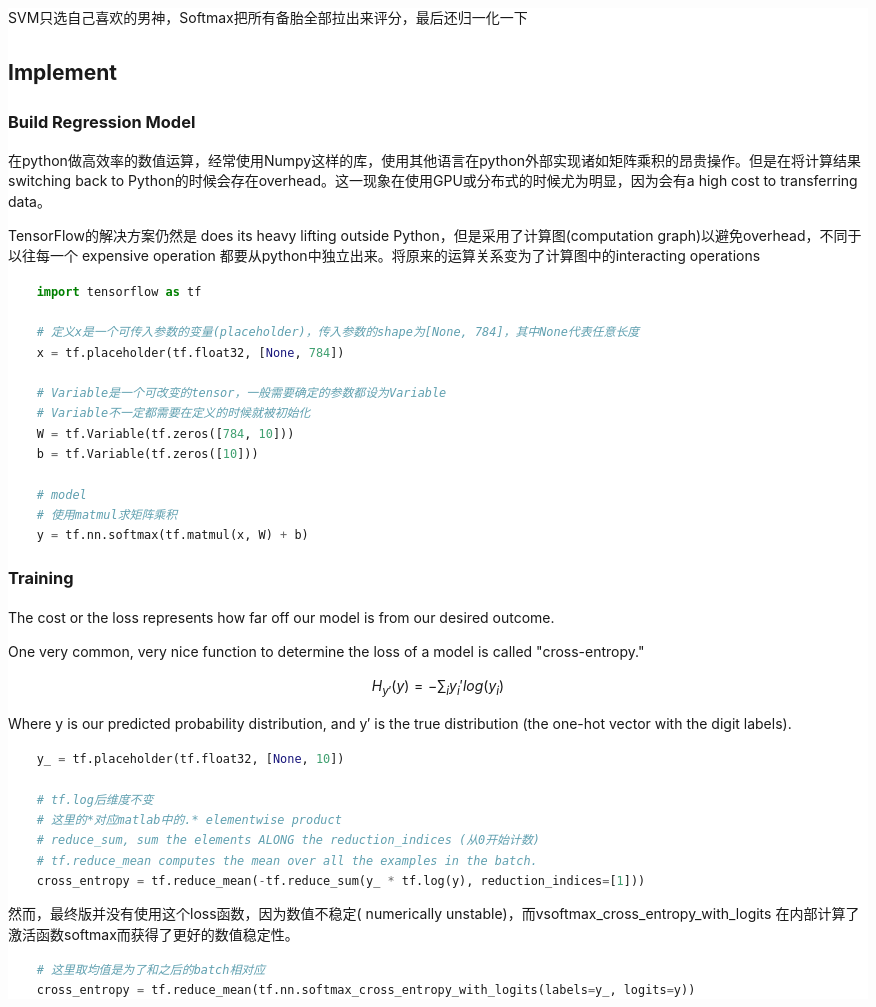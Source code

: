 SVM只选自己喜欢的男神，Softmax把所有备胎全部拉出来评分，最后还归一化一下


##  Implement

### Build Regression Model
在python做高效率的数值运算，经常使用Numpy这样的库，使用其他语言在python外部实现诸如矩阵乘积的昂贵操作。但是在将计算结果 switching back to Python的时候会存在overhead。这一现象在使用GPU或分布式的时候尤为明显，因为会有a high cost to transferring data。

TensorFlow的解决方案仍然是 does its heavy lifting outside Python，但是采用了计算图(computation graph)以避免overhead，不同于以往每一个 expensive operation 都要从python中独立出来。将原来的运算关系变为了计算图中的interacting operations


```python
    import tensorflow as tf

    # 定义x是一个可传入参数的变量(placeholder)，传入参数的shape为[None, 784]，其中None代表任意长度
    x = tf.placeholder(tf.float32, [None, 784])

    # Variable是一个可改变的tensor，一般需要确定的参数都设为Variable
    # Variable不一定都需要在定义的时候就被初始化
    W = tf.Variable(tf.zeros([784, 10]))
    b = tf.Variable(tf.zeros([10]))

    # model
    # 使用matmul求矩阵乘积 
    y = tf.nn.softmax(tf.matmul(x, W) + b)

```

### Training
The cost or the loss represents how far off our model is from our desired outcome. 

One very common, very nice function to determine the loss of a model is called "cross-entropy."

$$H_{y'}(y)=-\sum_i{y_i'log(y_i)}$$


Where y is our predicted probability distribution, and y′ is the true distribution (the one-hot vector with the digit labels).

```python
    y_ = tf.placeholder(tf.float32, [None, 10])

    # tf.log后维度不变
    # 这里的*对应matlab中的.* elementwise product
    # reduce_sum, sum the elements ALONG the reduction_indices (从0开始计数)
    # tf.reduce_mean computes the mean over all the examples in the batch.
    cross_entropy = tf.reduce_mean(-tf.reduce_sum(y_ * tf.log(y), reduction_indices=[1]))
```

然而，最终版并没有使用这个loss函数，因为数值不稳定( numerically unstable)，而vsoftmax_cross_entropy_with_logits 在内部计算了激活函数softmax而获得了更好的数值稳定性。


```python
    # 这里取均值是为了和之后的batch相对应
    cross_entropy = tf.reduce_mean(tf.nn.softmax_cross_entropy_with_logits(labels=y_, logits=y))
```


[comment]:  (![](‪softmax.jpg))